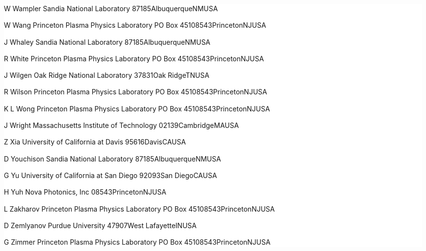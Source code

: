 W Wampler 
Sandia National Laboratory
87185AlbuquerqueNMUSA

W Wang 
Princeton Plasma Physics Laboratory
PO Box 45108543PrincetonNJUSA

J Whaley 
Sandia National Laboratory
87185AlbuquerqueNMUSA

R White 
Princeton Plasma Physics Laboratory
PO Box 45108543PrincetonNJUSA

J Wilgen 
Oak Ridge National Laboratory
37831Oak RidgeTNUSA

R Wilson 
Princeton Plasma Physics Laboratory
PO Box 45108543PrincetonNJUSA

K L Wong 
Princeton Plasma Physics Laboratory
PO Box 45108543PrincetonNJUSA

J Wright 
Massachusetts Institute of Technology
02139CambridgeMAUSA

Z Xia 
University of California at Davis
95616DavisCAUSA

D Youchison 
Sandia National Laboratory
87185AlbuquerqueNMUSA

G Yu 
University of California at San Diego
92093San DiegoCAUSA

H Yuh 
Nova Photonics, Inc
08543PrincetonNJUSA

L Zakharov 
Princeton Plasma Physics Laboratory
PO Box 45108543PrincetonNJUSA

D Zemlyanov 
Purdue University
47907West LafayetteINUSA

G Zimmer 
Princeton Plasma Physics Laboratory
PO Box 45108543PrincetonNJUSA
